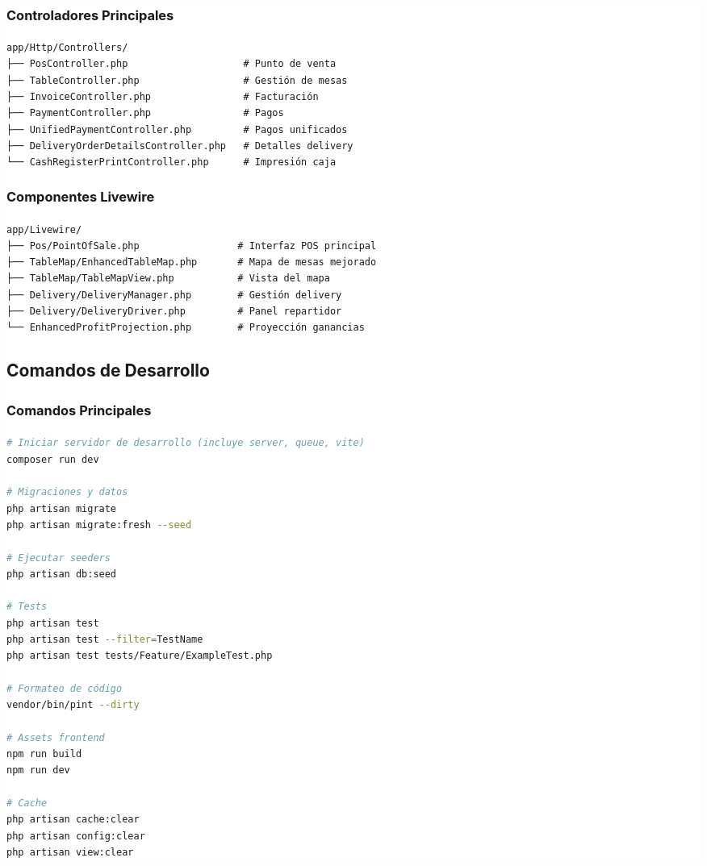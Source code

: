 ### Controladores Principales
```
app/Http/Controllers/
├── PosController.php                    # Punto de venta
├── TableController.php                  # Gestión de mesas
├── InvoiceController.php                # Facturación
├── PaymentController.php                # Pagos
├── UnifiedPaymentController.php         # Pagos unificados
├── DeliveryOrderDetailsController.php   # Detalles delivery
└── CashRegisterPrintController.php      # Impresión caja
```

### Componentes Livewire
```
app/Livewire/
├── Pos/PointOfSale.php                 # Interfaz POS principal
├── TableMap/EnhancedTableMap.php       # Mapa de mesas mejorado
├── TableMap/TableMapView.php           # Vista del mapa
├── Delivery/DeliveryManager.php        # Gestión delivery
├── Delivery/DeliveryDriver.php         # Panel repartidor
└── EnhancedProfitProjection.php        # Proyección ganancias
```

## Comandos de Desarrollo

### Comandos Principales
```bash
# Iniciar servidor de desarrollo (incluye server, queue, vite)
composer run dev

# Migraciones y datos
php artisan migrate
php artisan migrate:fresh --seed

# Ejecutar seeders
php artisan db:seed

# Tests
php artisan test
php artisan test --filter=TestName
php artisan test tests/Feature/ExampleTest.php

# Formateo de código
vendor/bin/pint --dirty

# Assets frontend
npm run build
npm run dev

# Cache
php artisan cache:clear
php artisan config:clear
php artisan view:clear
```
